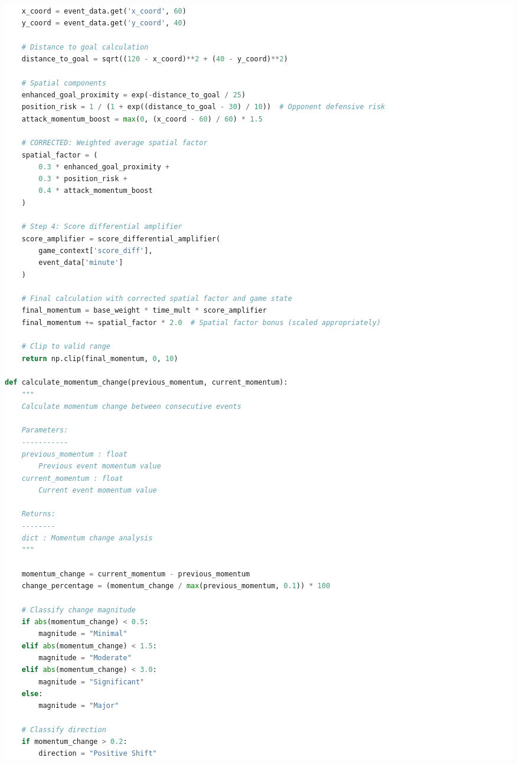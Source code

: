 ```python
    x_coord = event_data.get('x_coord', 60)
    y_coord = event_data.get('y_coord', 40)
    
    # Distance to goal calculation
    distance_to_goal = sqrt((120 - x_coord)**2 + (40 - y_coord)**2)
    
    # Spatial components
    enhanced_goal_proximity = exp(-distance_to_goal / 25)
    position_risk = 1 / (1 + exp((distance_to_goal - 30) / 10))  # Opponent defensive risk
    attack_momentum_boost = max(0, (x_coord - 60) / 60) * 1.5
    
    # CORRECTED: Weighted average spatial factor
    spatial_factor = (
        0.3 * enhanced_goal_proximity +
        0.3 * position_risk +
        0.4 * attack_momentum_boost
    )
    
    # Step 4: Score differential amplifier
    score_amplifier = score_differential_amplifier(
        game_context['score_diff'], 
        event_data['minute']
    )
    
    # Final calculation with corrected spatial factor and game state
    final_momentum = base_weight * time_mult * score_amplifier
    final_momentum += spatial_factor * 2.0  # Spatial factor bonus (scaled appropriately)
    
    # Clip to valid range
    return np.clip(final_momentum, 0, 10)

def calculate_momentum_change(previous_momentum, current_momentum):
    """
    Calculate momentum change between consecutive events
    
    Parameters:
    -----------
    previous_momentum : float
        Previous event momentum value
    current_momentum : float  
        Current event momentum value
    
    Returns:
    --------
    dict : Momentum change analysis
    """
    
    momentum_change = current_momentum - previous_momentum
    change_percentage = (momentum_change / max(previous_momentum, 0.1)) * 100
    
    # Classify change magnitude
    if abs(momentum_change) < 0.5:
        magnitude = "Minimal"
    elif abs(momentum_change) < 1.5:
        magnitude = "Moderate" 
    elif abs(momentum_change) < 3.0:
        magnitude = "Significant"
    else:
        magnitude = "Major"
    
    # Classify direction
    if momentum_change > 0.2:
        direction = "Positive Shift"
```